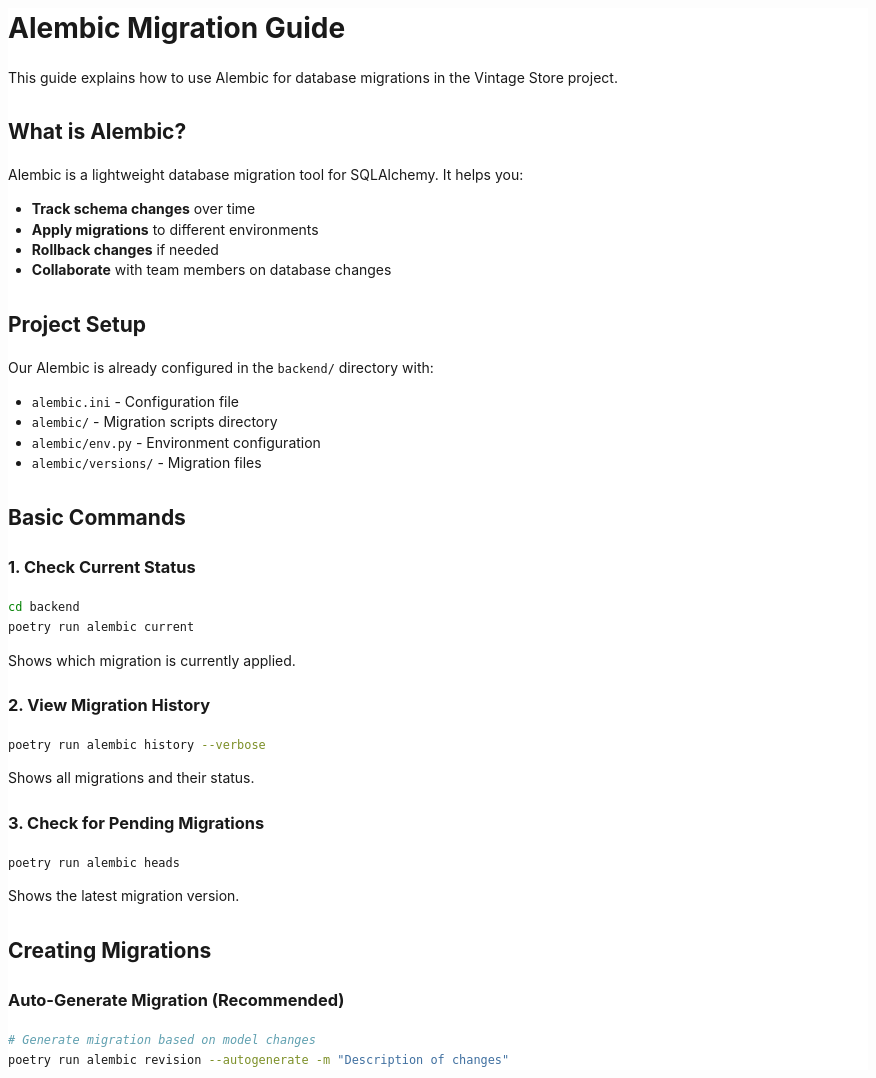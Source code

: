 # Alembic Migration Guide

This guide explains how to use Alembic for database migrations in the Vintage Store project.

## What is Alembic?

Alembic is a lightweight database migration tool for SQLAlchemy. It helps you:
- **Track schema changes** over time
- **Apply migrations** to different environments
- **Rollback changes** if needed
- **Collaborate** with team members on database changes

## Project Setup

Our Alembic is already configured in the `backend/` directory with:
- `alembic.ini` - Configuration file
- `alembic/` - Migration scripts directory
- `alembic/env.py` - Environment configuration
- `alembic/versions/` - Migration files

## Basic Commands

### 1. Check Current Status
```bash
cd backend
poetry run alembic current
```
Shows which migration is currently applied.

### 2. View Migration History
```bash
poetry run alembic history --verbose
```
Shows all migrations and their status.

### 3. Check for Pending Migrations
```bash
poetry run alembic heads
```
Shows the latest migration version.

## Creating Migrations

### Auto-Generate Migration (Recommended)
```bash
# Generate migration based on model changes
poetry run alembic revision --autogenerate -m "Description of changes"
```
